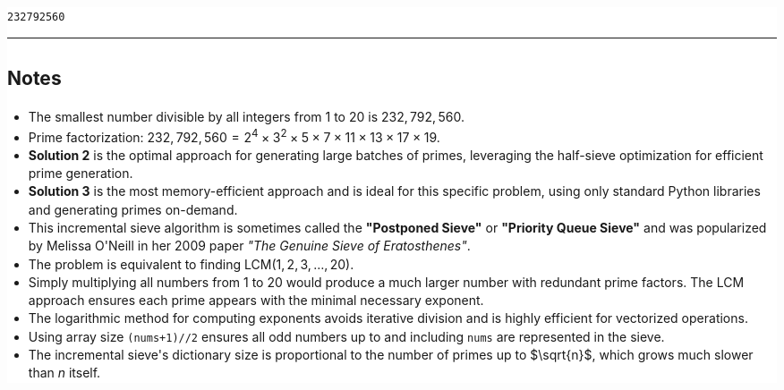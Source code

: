```
232792560
```

---

## Notes

- The smallest number divisible by all integers from $1$ to $20$ is $232{,}792{,}560$.
- Prime factorization: $232{,}792{,}560 = 2^4 \times 3^2 \times 5 \times 7 \times 11 \times 13 \times 17 \times 19$.
- **Solution 2** is the optimal approach for generating large batches of primes, leveraging the half-sieve optimization for efficient prime generation.
- **Solution 3** is the most memory-efficient approach and is ideal for this specific problem, using only standard Python libraries and generating primes on-demand.
- This incremental sieve algorithm is sometimes called the **"Postponed Sieve"** or **"Priority Queue Sieve"** and was popularized by Melissa O'Neill in her 2009 paper *"The Genuine Sieve of Eratosthenes"*.
- The problem is equivalent to finding $\text{LCM}(1, 2, 3, \dots, 20)$.
- Simply multiplying all numbers from $1$ to $20$ would produce a much larger number with redundant prime factors. The LCM approach ensures each prime appears with the minimal necessary exponent.
- The logarithmic method for computing exponents avoids iterative division and is highly efficient for vectorized operations.
- Using array size `(nums+1)//2` ensures all odd numbers up to and including `nums` are represented in the sieve.
- The incremental sieve's dictionary size is proportional to the number of primes up to $\sqrt{n}$, which grows much slower than $n$ itself.
